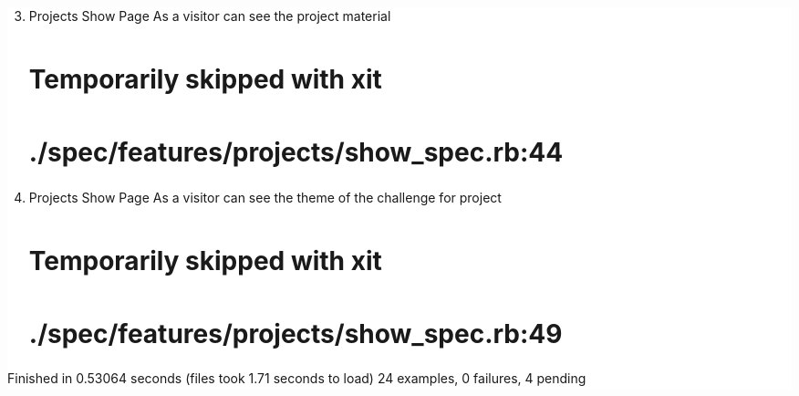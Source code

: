   3) Projects Show Page As a visitor can see the project material
     # Temporarily skipped with xit
     # ./spec/features/projects/show_spec.rb:44

  4) Projects Show Page As a visitor can see the theme of the challenge for project
     # Temporarily skipped with xit
     # ./spec/features/projects/show_spec.rb:49


Finished in 0.53064 seconds (files took 1.71 seconds to load)
24 examples, 0 failures, 4 pending

